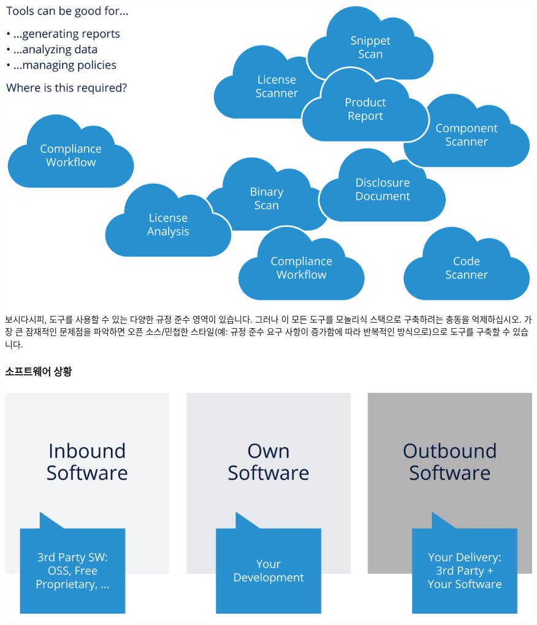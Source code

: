 ![도구](tools.png)

보시다시피, 도구를 사용할 수 있는 다양한 규정 준수 영역이 있습니다. 그러나 이 모든 도구를 모놀리식 스택으로 구축하려는 충동을 억제하십시오. 가장 큰 잠재적인 문제점을 파악하면 오픈 소스/민첩한 스타일(예: 규정 준수 요구 사항이 증가함에 따라 반복적인 방식으로)으로 도구를 구축할 수 있습니다.

### 소프트웨어 상황

![소프트웨어 상황](software-situation.png)
